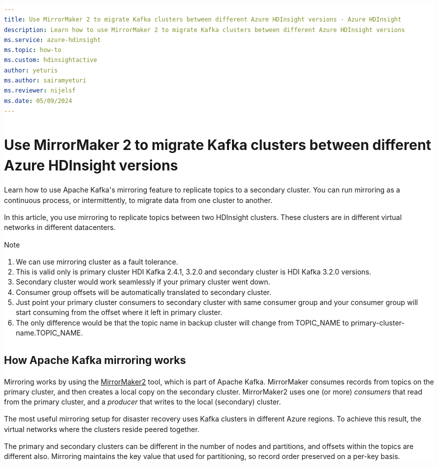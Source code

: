 ```yaml
---
title: Use MirrorMaker 2 to migrate Kafka clusters between different Azure HDInsight versions - Azure HDInsight 
description: Learn how to use MirrorMaker 2 to migrate Kafka clusters between different Azure HDInsight versions
ms.service: azure-hdinsight
ms.topic: how-to
ms.custom: hdinsightactive
author: yeturis
ms.author: sairamyeturi
ms.reviewer: nijelsf
ms.date: 05/09/2024
---
```


# Use MirrorMaker 2 to migrate Kafka clusters between different Azure HDInsight versions

Learn how to use Apache Kafka's mirroring feature to replicate topics to a secondary cluster. You can run mirroring as a continuous process, or intermittently, to migrate data from one cluster to another.

In this article, you use mirroring to replicate topics between two HDInsight clusters. These clusters are in different virtual networks in different datacenters.

> [!NOTE]  
> 1. We can use mirroring cluster as a fault tolerance.
> 2. This is valid only is primary cluster HDI Kafka 2.4.1, 3.2.0 and secondary cluster is HDI Kafka 3.2.0 versions. 
> 3. Secondary cluster would work seamlessly if your primary cluster went down.  
> 4. Consumer group offsets will be automatically translated to secondary cluster. 
> 5. Just point your primary cluster consumers to secondary cluster with same consumer group and your consumer group will start consuming from the offset where it left in primary cluster.  
> 6. The only difference would be that the topic name in backup cluster will change from TOPIC_NAME to primary-cluster-name.TOPIC_NAME. 

## How Apache Kafka mirroring works

Mirroring works by using the [MirrorMaker2](https://cwiki.apache.org/confluence/display/KAFKA/KIP-382%3A+MirrorMaker+2.0) tool, which is part of Apache Kafka. MirrorMaker consumes records from topics on the primary cluster, and then creates a local copy on the secondary cluster. MirrorMaker2 uses one (or more) *consumers* that read from the primary cluster, and a *producer* that writes to the local (secondary) cluster.

The most useful mirroring setup for disaster recovery uses Kafka clusters in different Azure regions. To achieve this result, the virtual networks where the clusters reside peered together.

The primary and secondary clusters can be different in the number of nodes and partitions, and offsets within the topics are different also. Mirroring maintains the key value that used for partitioning, so record order preserved on a per-key basis.

